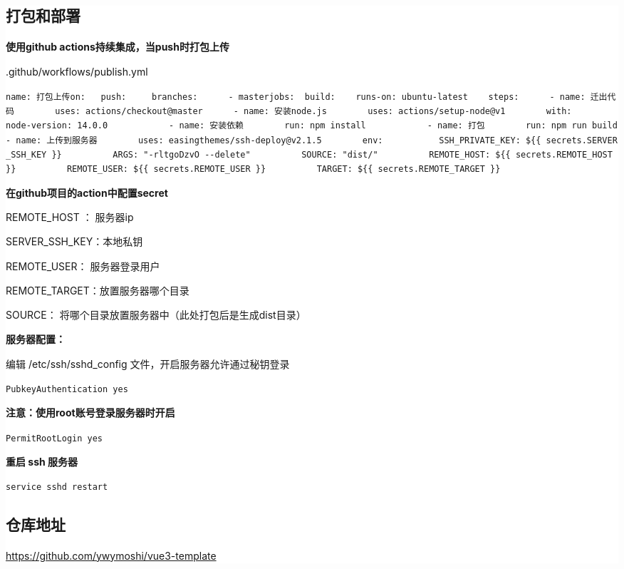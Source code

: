 ## 打包和部署

**使用github actions持续集成，当push时打包上传**

.github/workflows/publish.yml

```
name: 打包上传on:   push:     branches:      - masterjobs:  build:    runs-on: ubuntu-latest    steps:      - name: 迁出代码        uses: actions/checkout@master      - name: 安装node.js        uses: actions/setup-node@v1        with:           node-version: 14.0.0            - name: 安装依赖        run: npm install            - name: 打包        run: npm run build      - name: 上传到服务器        uses: easingthemes/ssh-deploy@v2.1.5        env:           SSH_PRIVATE_KEY: ${{ secrets.SERVER_SSH_KEY }}          ARGS: "-rltgoDzvO --delete"          SOURCE: "dist/"          REMOTE_HOST: ${{ secrets.REMOTE_HOST }}          REMOTE_USER: ${{ secrets.REMOTE_USER }}          TARGET: ${{ secrets.REMOTE_TARGET }}
```

**在github项目的action中配置secret** 

REMOTE_HOST ： 服务器ip

SERVER_SSH_KEY：本地私钥

REMOTE_USER： 服务器登录用户

REMOTE_TARGET：放置服务器哪个目录

SOURCE： 将哪个目录放置服务器中（此处打包后是生成dist目录）



**服务器配置：** 

编辑 /etc/ssh/sshd_config 文件，开启服务器允许通过秘钥登录

```
PubkeyAuthentication yes
```

**注意：使用root账号登录服务器时开启**

```bash
PermitRootLogin yes
```

**重启 ssh 服务器**

```bash
service sshd restart
```

## 仓库地址

https://github.com/ywymoshi/vue3-template
